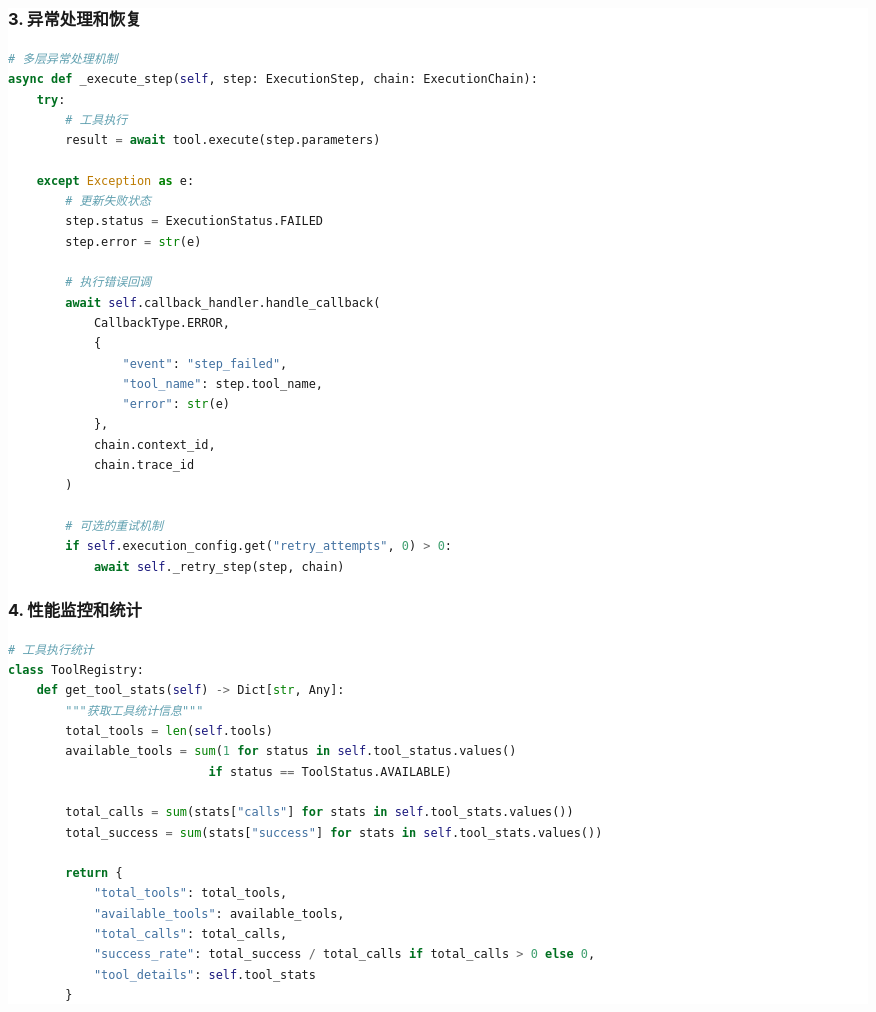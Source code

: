 ### 3. 异常处理和恢复

```python
# 多层异常处理机制
async def _execute_step(self, step: ExecutionStep, chain: ExecutionChain):
    try:
        # 工具执行
        result = await tool.execute(step.parameters)
        
    except Exception as e:
        # 更新失败状态
        step.status = ExecutionStatus.FAILED
        step.error = str(e)
        
        # 执行错误回调
        await self.callback_handler.handle_callback(
            CallbackType.ERROR,
            {
                "event": "step_failed",
                "tool_name": step.tool_name,
                "error": str(e)
            },
            chain.context_id,
            chain.trace_id
        )
        
        # 可选的重试机制
        if self.execution_config.get("retry_attempts", 0) > 0:
            await self._retry_step(step, chain)
```

### 4. 性能监控和统计

```python
# 工具执行统计
class ToolRegistry:
    def get_tool_stats(self) -> Dict[str, Any]:
        """获取工具统计信息"""
        total_tools = len(self.tools)
        available_tools = sum(1 for status in self.tool_status.values() 
                            if status == ToolStatus.AVAILABLE)
        
        total_calls = sum(stats["calls"] for stats in self.tool_stats.values())
        total_success = sum(stats["success"] for stats in self.tool_stats.values())
        
        return {
            "total_tools": total_tools,
            "available_tools": available_tools,
            "total_calls": total_calls,
            "success_rate": total_success / total_calls if total_calls > 0 else 0,
            "tool_details": self.tool_stats
        }
```
